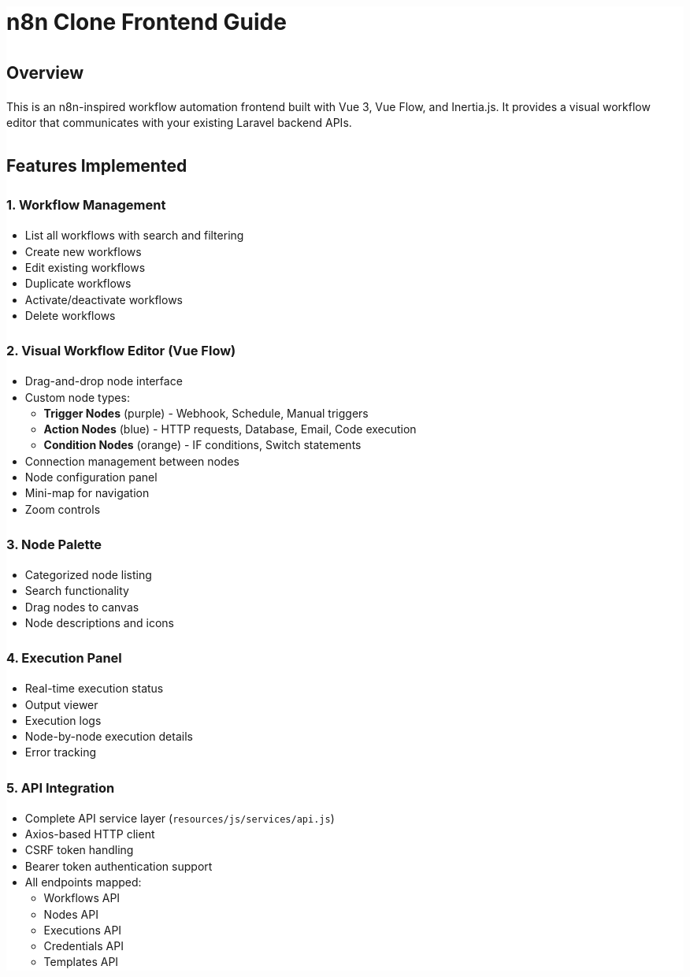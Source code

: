 # n8n Clone Frontend Guide

## Overview
This is an n8n-inspired workflow automation frontend built with Vue 3, Vue Flow, and Inertia.js. It provides a visual workflow editor that communicates with your existing Laravel backend APIs.

## Features Implemented

### 1. **Workflow Management**
- List all workflows with search and filtering
- Create new workflows
- Edit existing workflows
- Duplicate workflows
- Activate/deactivate workflows
- Delete workflows

### 2. **Visual Workflow Editor (Vue Flow)**
- Drag-and-drop node interface
- Custom node types:
  - **Trigger Nodes** (purple) - Webhook, Schedule, Manual triggers
  - **Action Nodes** (blue) - HTTP requests, Database, Email, Code execution
  - **Condition Nodes** (orange) - IF conditions, Switch statements
- Connection management between nodes
- Node configuration panel
- Mini-map for navigation
- Zoom controls

### 3. **Node Palette**
- Categorized node listing
- Search functionality
- Drag nodes to canvas
- Node descriptions and icons

### 4. **Execution Panel**
- Real-time execution status
- Output viewer
- Execution logs
- Node-by-node execution details
- Error tracking

### 5. **API Integration**
- Complete API service layer (`resources/js/services/api.js`)
- Axios-based HTTP client
- CSRF token handling
- Bearer token authentication support
- All endpoints mapped:
  - Workflows API
  - Nodes API
  - Executions API
  - Credentials API
  - Templates API
